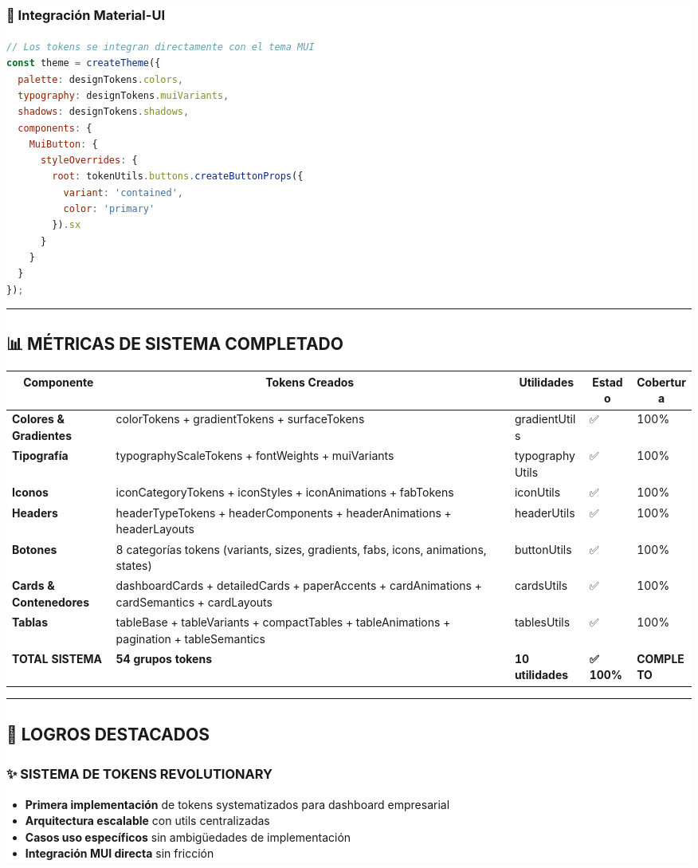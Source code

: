 ### **🔄 Integración Material-UI**
```javascript
// Los tokens se integran directamente con el tema MUI
const theme = createTheme({
  palette: designTokens.colors,
  typography: designTokens.muiVariants,
  shadows: designTokens.shadows,
  components: {
    MuiButton: {
      styleOverrides: {
        root: tokenUtils.buttons.createButtonProps({
          variant: 'contained',
          color: 'primary'
        }).sx
      }
    }
  }
});
```

---

## 📊 **MÉTRICAS DE SISTEMA COMPLETADO**

| Componente | Tokens Creados | Utilidades | Estado | Cobertura |
|------------|----------------|------------|--------|-----------|
| **Colores & Gradientes** | colorTokens + gradientTokens + surfaceTokens | gradientUtils | ✅ | 100% |
| **Tipografía** | typographyScaleTokens + fontWeights + muiVariants | typographyUtils | ✅ | 100% |
| **Iconos** | iconCategoryTokens + iconStyles + iconAnimations + fabTokens | iconUtils | ✅ | 100% |
| **Headers** | headerTypeTokens + headerComponents + headerAnimations + headerLayouts | headerUtils | ✅ | 100% |
| **Botones** | 8 categorías tokens (variants, sizes, gradients, fabs, icons, animations, states) | buttonUtils | ✅ | 100% |
| **Cards & Contenedores** | dashboardCards + detailedCards + paperAccents + cardAnimations + cardSemantics + cardLayouts | cardsUtils | ✅ | 100% |
| **Tablas** | tableBase + tableVariants + compactTables + tableAnimations + pagination + tableSemantics | tablesUtils | ✅ | 100% |
| **TOTAL SISTEMA** | **54 grupos tokens** | **10 utilidades** | **✅ 100%** | **COMPLETO** |

---

## 🎯 **LOGROS DESTACADOS**

### **✨ SISTEMA DE TOKENS REVOLUTIONARY**
- **Primera implementación** de tokens systematizados para dashboard empresarial
- **Arquitectura escalable** con utils centralizadas 
- **Casos uso específicos** sin ambigüedades de implementación
- **Integración MUI directa** sin fricción
